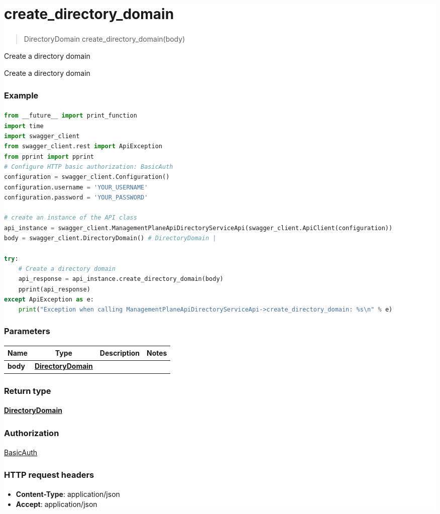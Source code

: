 # **create_directory_domain**
> DirectoryDomain create_directory_domain(body)

Create a directory domain

Create a directory domain

### Example
```python
from __future__ import print_function
import time
import swagger_client
from swagger_client.rest import ApiException
from pprint import pprint
# Configure HTTP basic authorization: BasicAuth
configuration = swagger_client.Configuration()
configuration.username = 'YOUR_USERNAME'
configuration.password = 'YOUR_PASSWORD'

# create an instance of the API class
api_instance = swagger_client.ManagementPlaneApiDirectoryServiceApi(swagger_client.ApiClient(configuration))
body = swagger_client.DirectoryDomain() # DirectoryDomain | 

try:
    # Create a directory domain
    api_response = api_instance.create_directory_domain(body)
    pprint(api_response)
except ApiException as e:
    print("Exception when calling ManagementPlaneApiDirectoryServiceApi->create_directory_domain: %s\n" % e)
```

### Parameters

Name | Type | Description  | Notes
------------- | ------------- | ------------- | -------------
 **body** | [**DirectoryDomain**](DirectoryDomain.md)|  | 

### Return type

[**DirectoryDomain**](DirectoryDomain.md)

### Authorization

[BasicAuth](../README.md#BasicAuth)

### HTTP request headers

 - **Content-Type**: application/json
 - **Accept**: application/json
